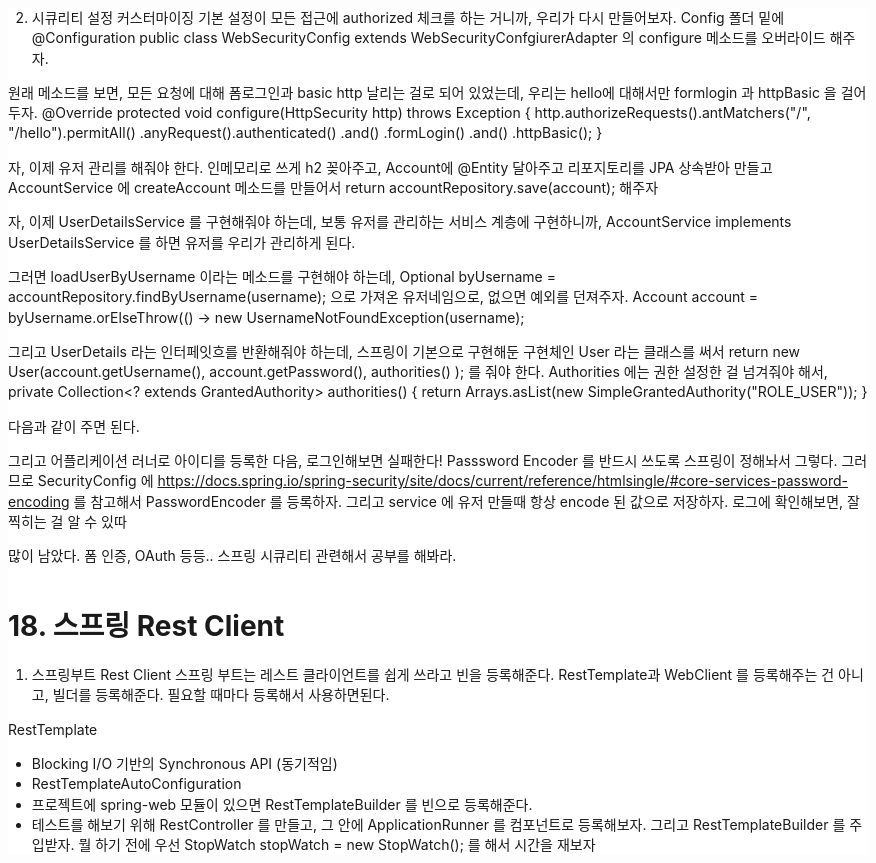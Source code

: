 2. 시큐리티 설정 커스터마이징
   기본 설정이 모든 접근에 authorized 체크를 하는 거니까, 우리가 다시 만들어보자.
   Config 폴더 밑에 @Configuration public class WebSecurityConfig extends WebSecurityConfgiurerAdapter 의 configure 메소드를 오버라이드 해주자.

원래 메소드를 보면, 모든 요청에 대해 폼로그인과 basic http 날리는 걸로 되어 있었는데, 우리는 hello에 대해서만 formlogin 과 httpBasic 을 걸어두자.
@Override
protected void configure(HttpSecurity http) throws Exception {
http.authorizeRequests().antMatchers("/", "/hello").permitAll()
.anyRequest().authenticated()
.and()
.formLogin()
.and()
.httpBasic();
}

자, 이제 유저 관리를 해줘야 한다.
인메모리로 쓰게 h2 꽂아주고, Account에 @Entity 달아주고 리포지토리를 JPA 상속받아 만들고 AccountService 에 createAccount 메소드를 만들어서 return accountRepository.save(account); 해주자

자, 이제 UserDetailsService 를 구현해줘야 하는데, 보통 유저를 관리하는 서비스 계층에 구현하니까, AccountService implements UserDetailsService 를 하면 유저를 우리가 관리하게 된다.

그러면 loadUserByUsername 이라는 메소드를 구현해야 하는데, Optional<Account> byUsername = accountRepository.findByUsername(username); 으로 가져온 유저네임으로, 없으면 예외를 던져주자. Account account = byUsername.orElseThrow(() -> new UsernameNotFoundException(username);

그리고 UserDetails 라는 인터페잇흐를 반환해줘야 하는데, 스프링이 기본으로 구현해둔 구현체인 User 라는 클래스를 써서 return new User(account.getUsername(), account.getPassword(), authorities() ); 를 줘야 한다. Authorities 에는 권한 설정한 걸 넘겨줘야 해서,
private Collection<? extends GrantedAuthority> authorities() {
return Arrays.asList(new SimpleGrantedAuthority("ROLE_USER"));
}

다음과 같이 주면 된다.

그리고 어플리케이션 러너로 아이디를 등록한 다음, 로그인해보면 실패한다!
Passsword Encoder 를 반드시 쓰도록 스프링이 정해놔서 그렇다. 그러므로 SecurityConfig 에 https://docs.spring.io/spring-security/site/docs/current/reference/htmlsingle/#core-services-password-encoding 를 참고해서 PasswordEncoder 를 등록하자. 그리고 service 에 유저 만들때 항상 encode 된 값으로 저장하자. 로그에 확인해보면, 잘 찍히는 걸 알 수 있따

많이 남았다. 폼 인증, OAuth 등등.. 스프링 시큐리티 관련해서 공부를 해봐라.

# 18. 스프링 Rest Client

1. 스프링부트 Rest Client
   스프링 부트는 레스트 클라이언트를 쉽게 쓰라고 빈을 등록해준다.
   RestTemplate과 WebClient 를 등록해주는 건 아니고, 빌더를 등록해준다.
   필요할 때마다 등록해서 사용하면된다.

RestTemplate

- Blocking I/O 기반의 Synchronous API (동기적임)
- RestTemplateAutoConfiguration
- 프로젝트에 spring-web 모듈이 있으면 RestTemplateBuilder 를 빈으로 등록해준다.
- 테스트를 해보기 위해 RestController 를 만들고, 그 안에 ApplicationRunner 를 컴포넌트로 등록해보자. 그리고 RestTemplateBuilder 를 주입받자. 뭘 하기 전에 우선 StopWatch stopWatch = new StopWatch(); 를 해서 시간을 재보자
